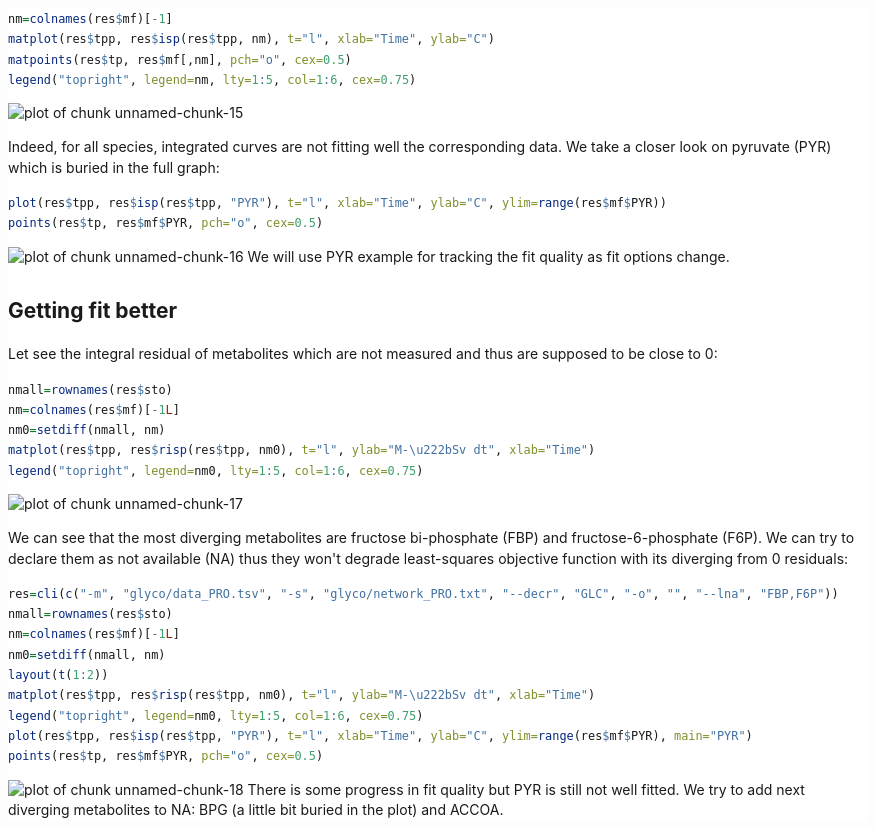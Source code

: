 
``` r
nm=colnames(res$mf)[-1]
matplot(res$tpp, res$isp(res$tpp, nm), t="l", xlab="Time", ylab="C")
matpoints(res$tp, res$mf[,nm], pch="o", cex=0.5)
legend("topright", legend=nm, lty=1:5, col=1:6, cex=0.75)
```

![plot of chunk unnamed-chunk-15](figure/unnamed-chunk-15-1.png)

Indeed, for all species, integrated curves are not fitting well the corresponding data. We take a closer look on pyruvate (PYR) which is buried in the full graph:

``` r
plot(res$tpp, res$isp(res$tpp, "PYR"), t="l", xlab="Time", ylab="C", ylim=range(res$mf$PYR))
points(res$tp, res$mf$PYR, pch="o", cex=0.5)
```

![plot of chunk unnamed-chunk-16](figure/unnamed-chunk-16-1.png)
We will use PYR example for tracking the fit quality as fit options change.

## Getting fit better

Let see the integral residual of metabolites which are not measured and thus are supposed to be close to 0:


``` r
nmall=rownames(res$sto)
nm=colnames(res$mf)[-1L]
nm0=setdiff(nmall, nm)
matplot(res$tpp, res$risp(res$tpp, nm0), t="l", ylab="M-\u222bSv dt", xlab="Time")
legend("topright", legend=nm0, lty=1:5, col=1:6, cex=0.75)
```

![plot of chunk unnamed-chunk-17](figure/unnamed-chunk-17-1.png)

We can see that the most diverging metabolites are fructose bi-phosphate (FBP) and fructose-6-phosphate (F6P). We can try to declare them as not available (NA) thus they won't degrade least-squares objective function with its diverging from 0 residuals:

``` r
res=cli(c("-m", "glyco/data_PRO.tsv", "-s", "glyco/network_PRO.txt", "--decr", "GLC", "-o", "", "--lna", "FBP,F6P"))
nmall=rownames(res$sto)
nm=colnames(res$mf)[-1L]
nm0=setdiff(nmall, nm)
layout(t(1:2))
matplot(res$tpp, res$risp(res$tpp, nm0), t="l", ylab="M-\u222bSv dt", xlab="Time")
legend("topright", legend=nm0, lty=1:5, col=1:6, cex=0.75)
plot(res$tpp, res$isp(res$tpp, "PYR"), t="l", xlab="Time", ylab="C", ylim=range(res$mf$PYR), main="PYR")
points(res$tp, res$mf$PYR, pch="o", cex=0.5)
```

![plot of chunk unnamed-chunk-18](figure/unnamed-chunk-18-1.png)
There is some progress in fit quality but PYR is still not well fitted. We try to add next diverging metabolites to NA: BPG (a little bit buried in the plot) and ACCOA.
